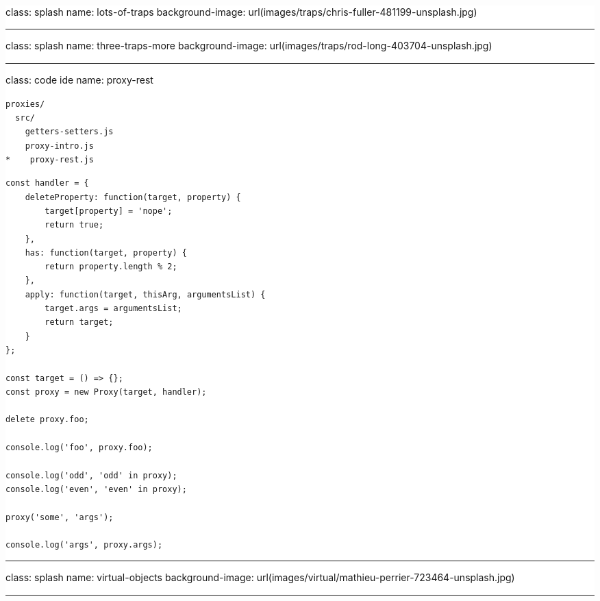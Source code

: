 class: splash
name: lots-of-traps
background-image: url(images/traps/chris-fuller-481199-unsplash.jpg)

---
class: splash
name: three-traps-more
background-image: url(images/traps/rod-long-403704-unsplash.jpg)

---
class: code ide
name: proxy-rest

```
proxies/
  src/
    getters-setters.js
    proxy-intro.js
*    proxy-rest.js
```

```
const handler = {
    deleteProperty: function(target, property) {
        target[property] = 'nope';
        return true;
    },
    has: function(target, property) {
        return property.length % 2;
    },
    apply: function(target, thisArg, argumentsList) {
        target.args = argumentsList;
        return target;
    }
};

const target = () => {};
const proxy = new Proxy(target, handler);

delete proxy.foo;

console.log('foo', proxy.foo);

console.log('odd', 'odd' in proxy);
console.log('even', 'even' in proxy);

proxy('some', 'args');

console.log('args', proxy.args);
```

---
class: splash
name: virtual-objects
background-image: url(images/virtual/mathieu-perrier-723464-unsplash.jpg)

---